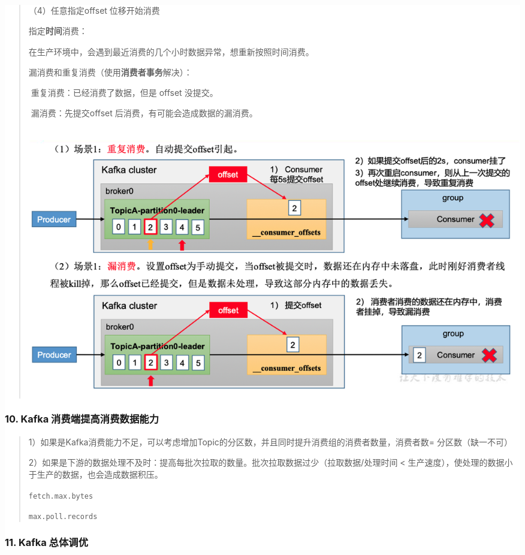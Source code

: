 >
>    （4）任意指定offset 位移开始消费
>
> 指定**时间**消费：
>
> ​	在生产环境中，会遇到最近消费的几个小时数据异常，想重新按照时间消费。
>
> 漏消费和重复消费（使用**消费者事务**解决）：
>
> ​	重复消费：已经消费了数据，但是 offset 没提交。
>
> ​	漏消费：先提交offset 后消费，有可能会造成数据的漏消费。
>
> ​	![image-20240331170912260](MessageQueue.assets/image-20240331170912260.png)
>
> 

### 10. Kafka 消费端提高消费数据能力

> 1）如果是Kafka消费能力不足，可以考虑增加Topic的分区数，并且同时提升消费组的消费者数量，消费者数= 分区数（缺一不可）
>
> 2）如果是下游的数据处理不及时：提高每批次拉取的数量。批次拉取数据过少（拉取数据/处理时间 < 生产速度），使处理的数据小于生产的数据，也会造成数据积压。
>
> `fetch.max.bytes`
>
> `max.poll.records`

### 11. Kafka 总体调优
